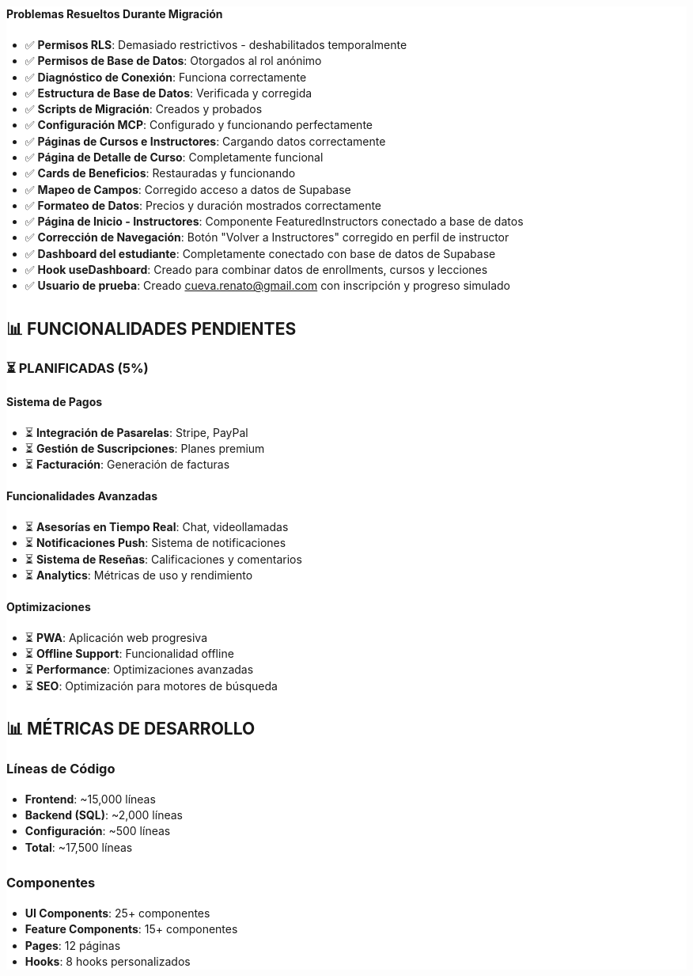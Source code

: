 #### Problemas Resueltos Durante Migración
- ✅ **Permisos RLS**: Demasiado restrictivos - deshabilitados temporalmente
- ✅ **Permisos de Base de Datos**: Otorgados al rol anónimo
- ✅ **Diagnóstico de Conexión**: Funciona correctamente
- ✅ **Estructura de Base de Datos**: Verificada y corregida
- ✅ **Scripts de Migración**: Creados y probados
- ✅ **Configuración MCP**: Configurado y funcionando perfectamente
- ✅ **Páginas de Cursos e Instructores**: Cargando datos correctamente
- ✅ **Página de Detalle de Curso**: Completamente funcional
- ✅ **Cards de Beneficios**: Restauradas y funcionando
- ✅ **Mapeo de Campos**: Corregido acceso a datos de Supabase
- ✅ **Formateo de Datos**: Precios y duración mostrados correctamente
- ✅ **Página de Inicio - Instructores**: Componente FeaturedInstructors conectado a base de datos
- ✅ **Corrección de Navegación**: Botón "Volver a Instructores" corregido en perfil de instructor
- ✅ **Dashboard del estudiante**: Completamente conectado con base de datos de Supabase
- ✅ **Hook useDashboard**: Creado para combinar datos de enrollments, cursos y lecciones
- ✅ **Usuario de prueba**: Creado cueva.renato@gmail.com con inscripción y progreso simulado

## 📊 FUNCIONALIDADES PENDIENTES

### ⏳ PLANIFICADAS (5%)

#### Sistema de Pagos
- ⏳ **Integración de Pasarelas**: Stripe, PayPal
- ⏳ **Gestión de Suscripciones**: Planes premium
- ⏳ **Facturación**: Generación de facturas

#### Funcionalidades Avanzadas
- ⏳ **Asesorías en Tiempo Real**: Chat, videollamadas
- ⏳ **Notificaciones Push**: Sistema de notificaciones
- ⏳ **Sistema de Reseñas**: Calificaciones y comentarios
- ⏳ **Analytics**: Métricas de uso y rendimiento

#### Optimizaciones
- ⏳ **PWA**: Aplicación web progresiva
- ⏳ **Offline Support**: Funcionalidad offline
- ⏳ **Performance**: Optimizaciones avanzadas
- ⏳ **SEO**: Optimización para motores de búsqueda

## 📊 MÉTRICAS DE DESARROLLO

### Líneas de Código
- **Frontend**: ~15,000 líneas
- **Backend (SQL)**: ~2,000 líneas
- **Configuración**: ~500 líneas
- **Total**: ~17,500 líneas

### Componentes
- **UI Components**: 25+ componentes
- **Feature Components**: 15+ componentes
- **Pages**: 12 páginas
- **Hooks**: 8 hooks personalizados
